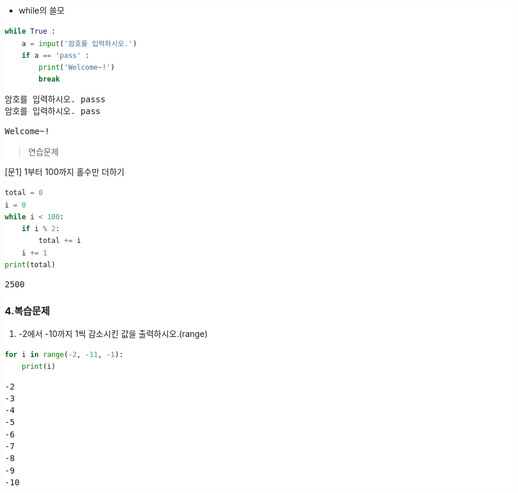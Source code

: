 * while의 쓸모

```python
while True :
    a = input('암호를 입력하시오.')
    if a == 'pass' :
        print('Welcome~!')
        break
```

<pre>
암호를 입력하시오. passs
암호를 입력하시오. pass
</pre>

<pre>
Welcome~!
</pre>

> 연습문제

[문1] 1부터 100까지 홀수만 더하기

```python
total = 0
i = 0
while i < 100:
    if i % 2:
        total += i
    i += 1
print(total)
```

<pre>
2500
</pre>

### 4.복습문제

1. -2에서 -10까지 1씩 감소시킨 값을 출력하시오.(range)

```python
for i in range(-2, -11, -1):
    print(i)
```

<pre>
-2
-3
-4
-5
-6
-7
-8
-9
-10
</pre>
